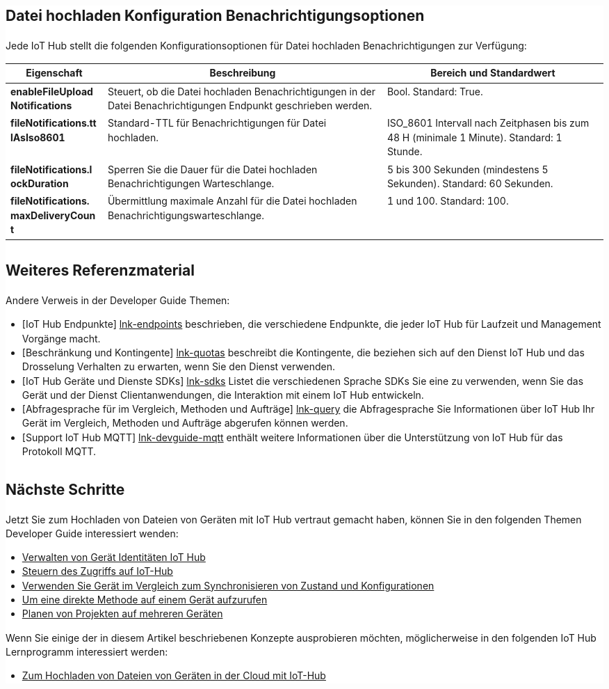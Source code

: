 ## <a name="file-upload-notification-configuration-options"></a>Datei hochladen Konfiguration Benachrichtigungsoptionen

Jede IoT Hub stellt die folgenden Konfigurationsoptionen für Datei hochladen Benachrichtigungen zur Verfügung:

| Eigenschaft | Beschreibung | Bereich und Standardwert |
| -------- | ----------- | ----------------- |
| **enableFileUploadNotifications** | Steuert, ob die Datei hochladen Benachrichtigungen in der Datei Benachrichtigungen Endpunkt geschrieben werden. | Bool. Standard: True. |
| **fileNotifications.ttlAsIso8601** | Standard-TTL für Benachrichtigungen für Datei hochladen. | ISO_8601 Intervall nach Zeitphasen bis zum 48 H (minimale 1 Minute). Standard: 1 Stunde. |
| **fileNotifications.lockDuration** | Sperren Sie die Dauer für die Datei hochladen Benachrichtigungen Warteschlange. | 5 bis 300 Sekunden (mindestens 5 Sekunden). Standard: 60 Sekunden. |
| **fileNotifications.maxDeliveryCount** | Übermittlung maximale Anzahl für die Datei hochladen Benachrichtigungswarteschlange. | 1 und 100. Standard: 100. |

## <a name="additional-reference-material"></a>Weiteres Referenzmaterial

Andere Verweis in der Developer Guide Themen:

- [IoT Hub Endpunkte] [ lnk-endpoints] beschrieben, die verschiedene Endpunkte, die jeder IoT Hub für Laufzeit und Management Vorgänge macht.
- [Beschränkung und Kontingente] [ lnk-quotas] beschreibt die Kontingente, die beziehen sich auf den Dienst IoT Hub und das Drosselung Verhalten zu erwarten, wenn Sie den Dienst verwenden.
- [IoT Hub Geräte und Dienste SDKs] [ lnk-sdks] Listet die verschiedenen Sprache SDKs Sie eine zu verwenden, wenn Sie das Gerät und der Dienst Clientanwendungen, die Interaktion mit einem IoT Hub entwickeln.
- [Abfragesprache für im Vergleich, Methoden und Aufträge] [ lnk-query] die Abfragesprache Sie Informationen über IoT Hub Ihr Gerät im Vergleich, Methoden und Aufträge abgerufen können werden.
- [Support IoT Hub MQTT] [ lnk-devguide-mqtt] enthält weitere Informationen über die Unterstützung von IoT Hub für das Protokoll MQTT.

## <a name="next-steps"></a>Nächste Schritte

Jetzt Sie zum Hochladen von Dateien von Geräten mit IoT Hub vertraut gemacht haben, können Sie in den folgenden Themen Developer Guide interessiert wenden:

- [Verwalten von Gerät Identitäten IoT Hub][lnk-devguide-identities]
- [Steuern des Zugriffs auf IoT-Hub][lnk-devguide-security]
- [Verwenden Sie Gerät im Vergleich zum Synchronisieren von Zustand und Konfigurationen][lnk-devguide-device-twins]
- [Um eine direkte Methode auf einem Gerät aufzurufen][lnk-devguide-directmethods]
- [Planen von Projekten auf mehreren Geräten][lnk-devguide-jobs]

Wenn Sie einige der in diesem Artikel beschriebenen Konzepte ausprobieren möchten, möglicherweise in den folgenden IoT Hub Lernprogramm interessiert werden:

- [Zum Hochladen von Dateien von Geräten in der Cloud mit IoT-Hub][lnk-fileupload-tutorial]

[lnk-resource-provider-apis]: https://msdn.microsoft.com/library/mt548492.aspx
[lnk-endpoints]: iot-hub-devguide-endpoints.md
[lnk-quotas]: iot-hub-devguide-quotas-throttling.md
[lnk-sdks]: iot-hub-devguide-sdks.md
[lnk-query]: iot-hub-devguide-query-language.md
[lnk-devguide-mqtt]: iot-hub-mqtt-support.md
[lnk-management-portal]: https://portal.azure.com
[lnk-fileupload-tutorial]: iot-hub-csharp-csharp-file-upload.md
[lnk-associate-storage]: iot-hub-devguide-file-upload.md#associate-an-azure-storage-account-with-iot-hub
[lnk-initialize]: iot-hub-devguide-file-upload.md#initialize-a-file-upload
[lnk-notify]: iot-hub-devguide-file-upload.md#notify-iot-hub-of-a-completed-file-upload
[lnk-service-notification]: iot-hub-devguide-file-upload.md#file-upload-notifications
[lnk-lifecycle]: iot-hub-devguide-messaging.md#message-lifecycle

[lnk-devguide-identities]: iot-hub-devguide-identity-registry.md
[lnk-devguide-security]: iot-hub-devguide-security.md
[lnk-devguide-device-twins]: iot-hub-devguide-device-twins.md
[lnk-devguide-directmethods]: iot-hub-devguide-direct-methods.md
[lnk-devguide-jobs]: iot-hub-devguide-jobs.md
